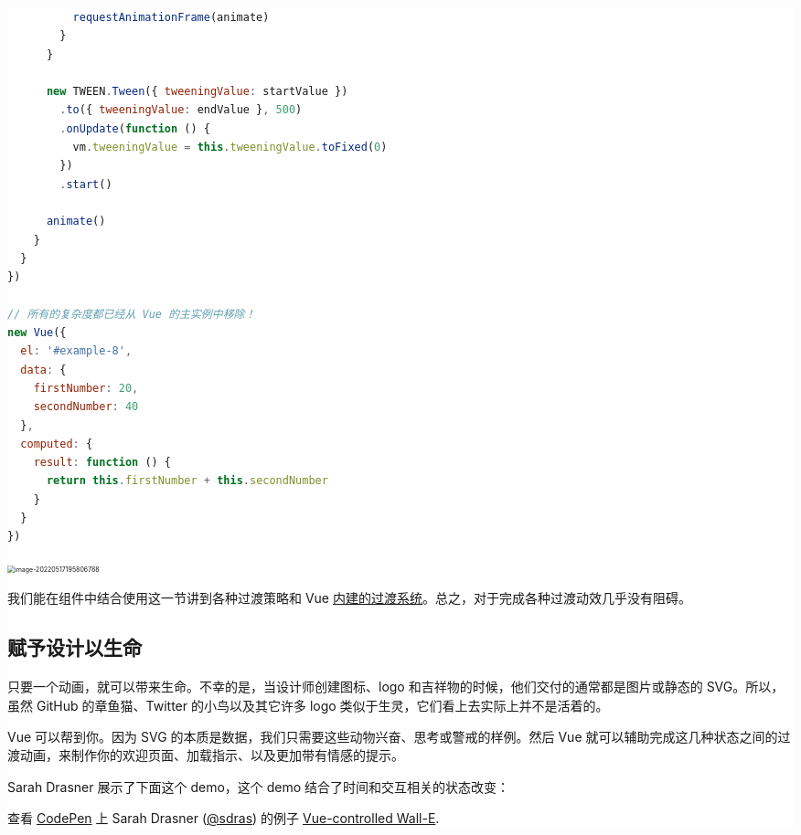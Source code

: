 ``` js
          requestAnimationFrame(animate)
        }
      }

      new TWEEN.Tween({ tweeningValue: startValue })
        .to({ tweeningValue: endValue }, 500)
        .onUpdate(function () {
          vm.tweeningValue = this.tweeningValue.toFixed(0)
        })
        .start()

      animate()
    }
  }
})

// 所有的复杂度都已经从 Vue 的主实例中移除！
new Vue({
  el: '#example-8',
  data: {
    firstNumber: 20,
    secondNumber: 40
  },
  computed: {
    result: function () {
      return this.firstNumber + this.secondNumber
    }
  }
})
```

<img src="https://interview-aliyun.oss-cn-beijing.aliyuncs.com/myBlog/image-20220517195806788.png" alt="image-20220517195806788" style="zoom:50%;" />

我们能在组件中结合使用这一节讲到各种过渡策略和 Vue [内建的过渡系统](transitions.html)。总之，对于完成各种过渡动效几乎没有阻碍。

## 赋予设计以生命

只要一个动画，就可以带来生命。不幸的是，当设计师创建图标、logo 和吉祥物的时候，他们交付的通常都是图片或静态的 SVG。所以，虽然 GitHub 的章鱼猫、Twitter 的小鸟以及其它许多 logo 类似于生灵，它们看上去实际上并不是活着的。

Vue 可以帮到你。因为 SVG 的本质是数据，我们只需要这些动物兴奋、思考或警戒的样例。然后 Vue 就可以辅助完成这几种状态之间的过渡动画，来制作你的欢迎页面、加载指示、以及更加带有情感的提示。

Sarah Drasner 展示了下面这个 demo，这个 demo 结合了时间和交互相关的状态改变：

<p data-height="265" data-theme-id="light" data-slug-hash="YZBGNp" data-default-tab="result" data-user="sdras" data-embed-version="2" data-pen-title="Vue-controlled Wall-E" class="codepen">查看 <a href="https://codepen.io">CodePen</a> 上 Sarah Drasner (<a href="https://codepen.io/sdras">@sdras</a>) 的例子 <a href="https://codepen.io/sdras/pen/YZBGNp/">Vue-controlled Wall-E</a>.</p>
<script async src="https://production-assets.codepen.io/assets/embed/ei.js"></script>